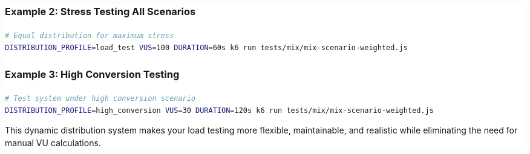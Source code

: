 ### Example 2: Stress Testing All Scenarios

```bash
# Equal distribution for maximum stress
DISTRIBUTION_PROFILE=load_test VUS=100 DURATION=60s k6 run tests/mix/mix-scenario-weighted.js
```

### Example 3: High Conversion Testing

```bash
# Test system under high conversion scenario
DISTRIBUTION_PROFILE=high_conversion VUS=30 DURATION=120s k6 run tests/mix/mix-scenario-weighted.js
```

This dynamic distribution system makes your load testing more flexible, maintainable, and realistic while eliminating the need for manual VU calculations.
